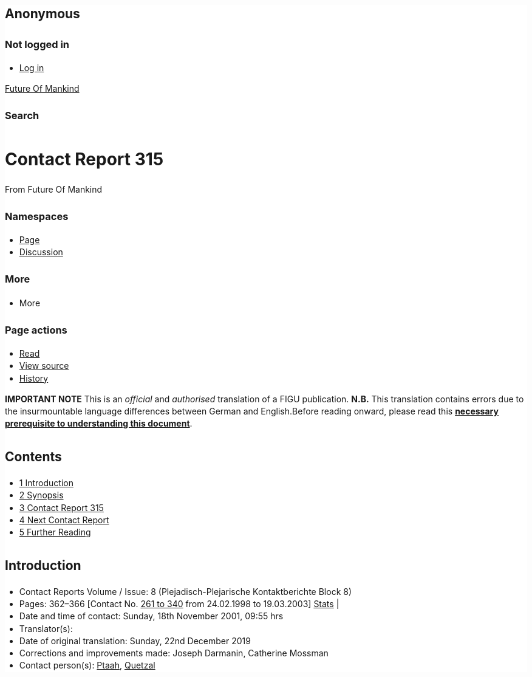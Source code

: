 ## Anonymous
### Not logged in
  * [Log in](https://www.futureofmankind.co.uk/Billy_Meier/</w/index.php?title=Special:UserLogin&returnto=Contact+Report+315> "You are encouraged to log in; however, it is not mandatory \[o\]")


[Future Of Mankind](https://www.futureofmankind.co.uk/Billy_Meier/</Billy_Meier/Main_Page>)
### Search
# Contact Report 315
From Future Of Mankind
### Namespaces
  * [Page](https://www.futureofmankind.co.uk/Billy_Meier/</Billy_Meier/Contact_Report_315> "View the content page \[c\]")
  * [Discussion](https://www.futureofmankind.co.uk/Billy_Meier/</w/index.php?title=Talk:Contact_Report_315&action=edit&redlink=1> "Discussion about the content page \(page does not exist\) \[t\]")


### More
  * More


### Page actions
  * [Read](https://www.futureofmankind.co.uk/Billy_Meier/</Billy_Meier/Contact_Report_315>)
  * [View source](https://www.futureofmankind.co.uk/Billy_Meier/</w/index.php?title=Contact_Report_315&action=edit> "This page is protected.
You can view its source \[e\]")
  * [History](https://www.futureofmankind.co.uk/Billy_Meier/</w/index.php?title=Contact_Report_315&action=history> "Past revisions of this page \[h\]")


**IMPORTANT NOTE** This is an _official_ and _authorised_ translation of a FIGU publication. 
**N.B.** This translation contains errors due to the insurmountable language differences between German and English.Before reading onward, please read this [**necessary prerequisite to understanding this document**](https://www.futureofmankind.co.uk/Billy_Meier/</Billy_Meier/Important_Information_Regarding_Translations> "Important Information Regarding Translations").
## Contents
  * [1 Introduction](https://www.futureofmankind.co.uk/Billy_Meier/<#Introduction>)
  * [2 Synopsis](https://www.futureofmankind.co.uk/Billy_Meier/<#Synopsis>)
  * [3 Contact Report 315](https://www.futureofmankind.co.uk/Billy_Meier/<#Contact_Report_315>)
  * [4 Next Contact Report](https://www.futureofmankind.co.uk/Billy_Meier/<#Next_Contact_Report>)
  * [5 Further Reading](https://www.futureofmankind.co.uk/Billy_Meier/<#Further_Reading>)


## Introduction
  * Contact Reports Volume / Issue: 8 (Plejadisch-Plejarische Kontaktberichte Block 8)
  * Pages: 362–366 [Contact No. [261 to 340](https://www.futureofmankind.co.uk/Billy_Meier/</Billy_Meier/The_Pleiadian/Plejaren_Contact_Reports#Contact_Reports_1_to_500> "The Pleiadian/Plejaren Contact Reports") from 24.02.1998 to 19.03.2003] [Stats](https://www.futureofmankind.co.uk/Billy_Meier/</Billy_Meier/Contact_Statistics#Book_Statistics> "Contact Statistics") | 
  * Date and time of contact: Sunday, 18th November 2001, 09:55 hrs
  * Translator(s): 
  * Date of original translation: Sunday, 22nd December 2019
  * Corrections and improvements made: Joseph Darmanin, Catherine Mossman
  * Contact person(s): [Ptaah](https://www.futureofmankind.co.uk/Billy_Meier/</Billy_Meier/Ptaah> "Ptaah"), [Quetzal](https://www.futureofmankind.co.uk/Billy_Meier/</Billy_Meier/Quetzal> "Quetzal")
